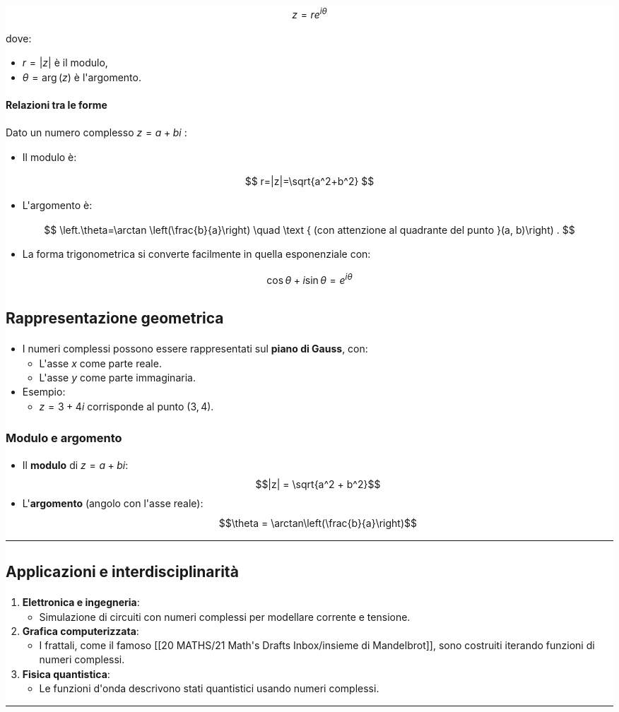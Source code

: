 $$
z=r e^{i \theta}
$$

dove:

- $r=|z|$ è il modulo,
- $\theta=\arg (z)$ è l'argomento.

#### Relazioni tra le forme

Dato un numero complesso $z=a+b i$ :

- Il modulo è:

$$
r=|z|=\sqrt{a^2+b^2}
$$

- L'argomento è:

$$
\left.\theta=\arctan \left(\frac{b}{a}\right) \quad \text { (con attenzione al quadrante del punto }(a, b)\right) .
$$

- La forma trigonometrica si converte facilmente in quella esponenziale con:

$$
\cos \theta+i \sin \theta=e^{i \theta}
$$

## Rappresentazione geometrica

- I numeri complessi possono essere rappresentati sul **piano di Gauss**, con:
  - L'asse $x$ come parte reale.
  - L'asse $y$ come parte immaginaria.
- Esempio:
  - $z = 3 + 4i$ corrisponde al punto $(3, 4)$.

### Modulo e argomento

- Il **modulo** di $z = a + bi$:
  $$|z| = \sqrt{a^2 + b^2}$$
- L'**argomento** (angolo con l'asse reale):
  $$\theta = \arctan\left(\frac{b}{a}\right)$$

---

## Applicazioni e interdisciplinarità

1. **Elettronica e ingegneria**:
   - Simulazione di circuiti con numeri complessi per modellare corrente e tensione.
2. **Grafica computerizzata**:
   - I frattali, come il famoso [[20 MATHS/21 Math's Drafts Inbox/insieme di Mandelbrot]], sono costruiti iterando funzioni di numeri complessi.
3. **Fisica quantistica**:
   - Le funzioni d'onda descrivono stati quantistici usando numeri complessi.

---